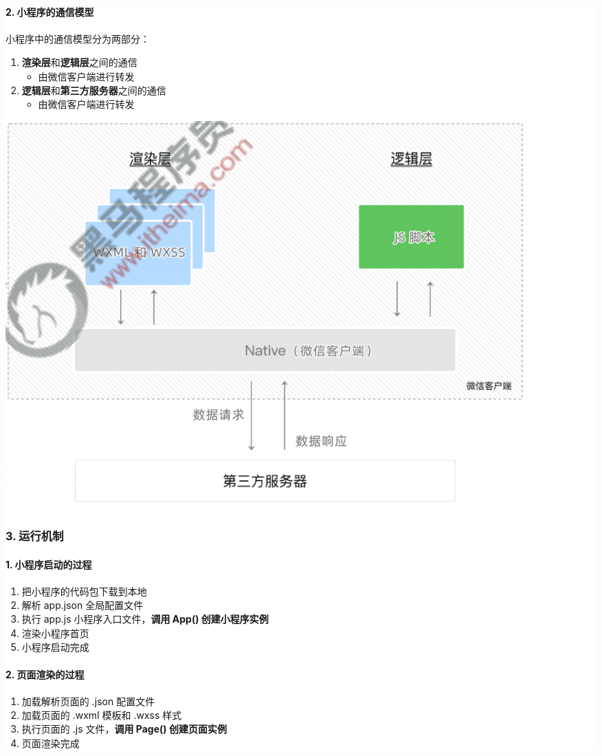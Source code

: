 #### 2. 小程序的通信模型

小程序中的通信模型分为两部分：

1. **渲染层**和**逻辑层**之间的通信
   - 由微信客户端进行转发
2. **逻辑层**和**第三方服务器**之间的通信
   - 由微信客户端进行转发

![](./微信小程序/小程序的通信模型.png)

### 3. 运行机制

#### 1. 小程序启动的过程

1. 把小程序的代码包下载到本地
2. 解析 app.json 全局配置文件
3. 执行 app.js 小程序入口文件，**调用 App() 创建小程序实例**
4. 渲染小程序首页
5. 小程序启动完成

#### 2. 页面渲染的过程

1. 加载解析页面的 .json 配置文件
2. 加载页面的 .wxml 模板和 .wxss 样式
3. 执行页面的 .js 文件，**调用 Page() 创建页面实例**
4. 页面渲染完成
